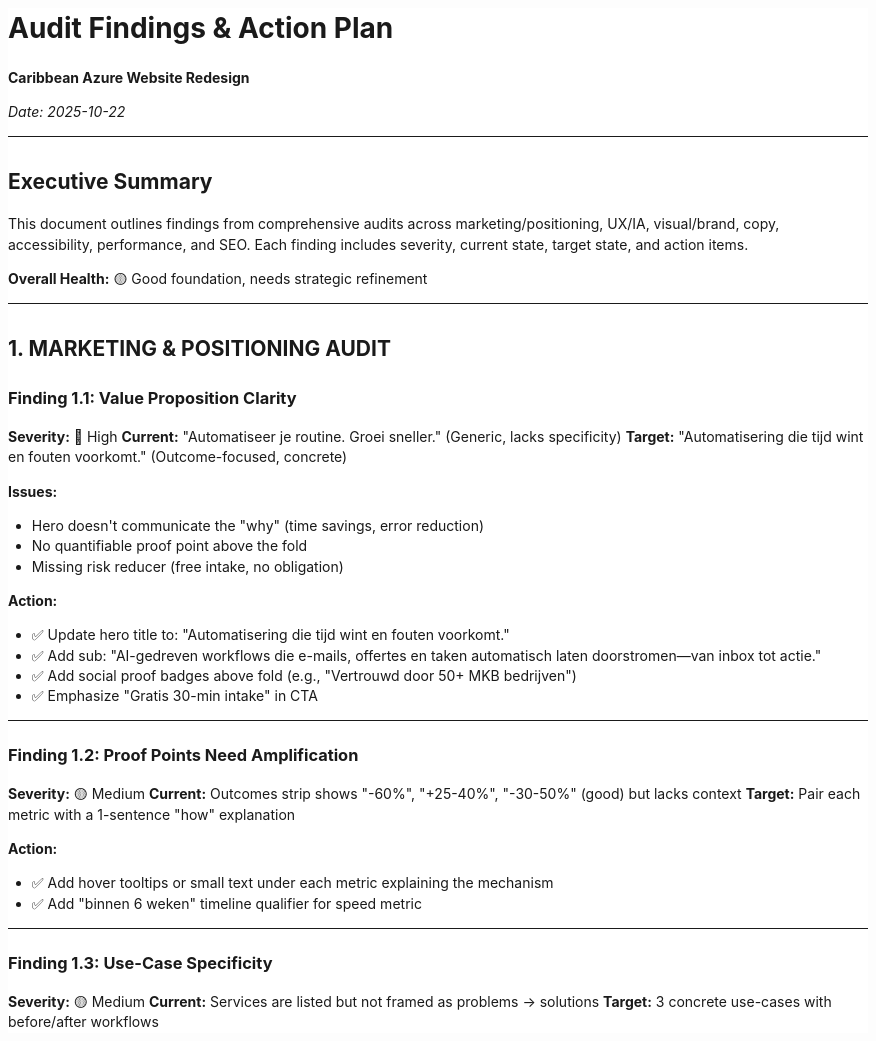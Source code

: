 # Audit Findings & Action Plan
**Caribbean Azure Website Redesign**

*Date: 2025-10-22*

---

## Executive Summary

This document outlines findings from comprehensive audits across marketing/positioning, UX/IA, visual/brand, copy, accessibility, performance, and SEO. Each finding includes severity, current state, target state, and action items.

**Overall Health:** 🟡 Good foundation, needs strategic refinement

---

## 1. MARKETING & POSITIONING AUDIT

### Finding 1.1: Value Proposition Clarity
**Severity:** 🔴 High
**Current:** "Automatiseer je routine. Groei sneller." (Generic, lacks specificity)
**Target:** "Automatisering die tijd wint en fouten voorkomt." (Outcome-focused, concrete)

**Issues:**
- Hero doesn't communicate the "why" (time savings, error reduction)
- No quantifiable proof point above the fold
- Missing risk reducer (free intake, no obligation)

**Action:**
- ✅ Update hero title to: "Automatisering die tijd wint en fouten voorkomt."
- ✅ Add sub: "AI-gedreven workflows die e-mails, offertes en taken automatisch laten doorstromen—van inbox tot actie."
- ✅ Add social proof badges above fold (e.g., "Vertrouwd door 50+ MKB bedrijven")
- ✅ Emphasize "Gratis 30-min intake" in CTA

---

### Finding 1.2: Proof Points Need Amplification
**Severity:** 🟡 Medium
**Current:** Outcomes strip shows "-60%", "+25-40%", "-30-50%" (good) but lacks context
**Target:** Pair each metric with a 1-sentence "how" explanation

**Action:**
- ✅ Add hover tooltips or small text under each metric explaining the mechanism
- ✅ Add "binnen 6 weken" timeline qualifier for speed metric

---

### Finding 1.3: Use-Case Specificity
**Severity:** 🟡 Medium
**Current:** Services are listed but not framed as problems → solutions
**Target:** 3 concrete use-cases with before/after workflows
